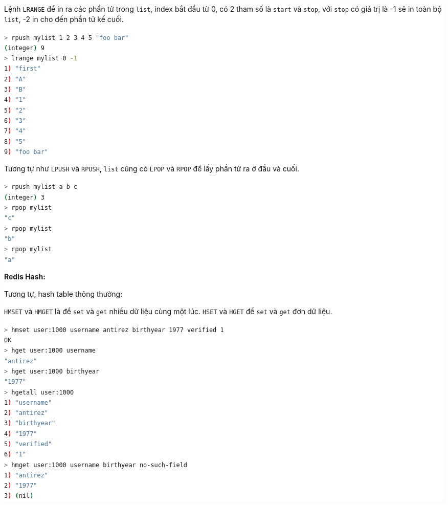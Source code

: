 Lệnh `LRANGE` để in ra các phần tử trong `list`, index bắt đầu từ 0, có 2 tham số là `start` và `stop`, với `stop` có giá trị là -1 sẽ in toàn bộ `list`, -2 in cho đến phần tử kế cuối.

```bash
> rpush mylist 1 2 3 4 5 "foo bar"
(integer) 9
> lrange mylist 0 -1
1) "first"
2) "A"
3) "B"
4) "1"
5) "2"
6) "3"
7) "4"
8) "5"
9) "foo bar"
```

Tương tự như `LPUSH` và `RPUSH`, `list` cũng có `LPOP` và `RPOP` để lấy phần tử ra ở đầu và cuối.

```bash
> rpush mylist a b c
(integer) 3
> rpop mylist
"c"
> rpop mylist
"b"
> rpop mylist
"a"
```

**Redis Hash:**

Tương tự, hash table thông thường:

`HMSET` và `HMGET` là để `set` và `get` nhiều dữ liệu cùng một lúc. `HSET` và `HGET` để `set` và `get` đơn dữ liệu.

```bash
> hmset user:1000 username antirez birthyear 1977 verified 1
OK
> hget user:1000 username
"antirez"
> hget user:1000 birthyear
"1977"
> hgetall user:1000
1) "username"
2) "antirez"
3) "birthyear"
4) "1977"
5) "verified"
6) "1"
> hmget user:1000 username birthyear no-such-field
1) "antirez"
2) "1977"
3) (nil)
```

